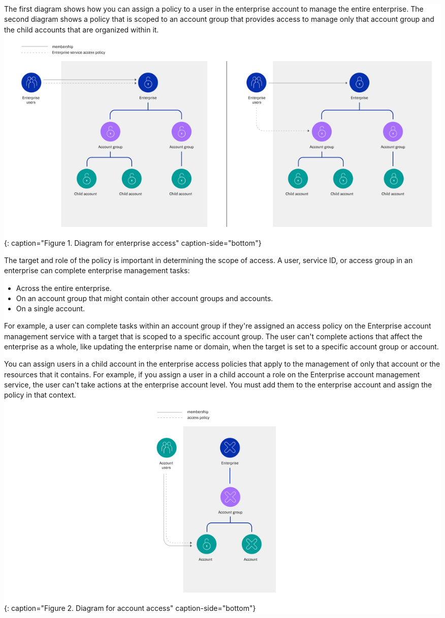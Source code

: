 The first diagram shows how you can assign a policy to a user in the enterprise account to manage the entire enterprise. The second diagram shows a policy that is scoped to an account group that provides access to manage only that account group and the child accounts that are organized within it.

![Enterprise access](images/enterprise-access.svg "Diagram showing that enterprise users have access to manage only the enterprise entities"){: caption="Figure 1. Diagram for enterprise access" caption-side="bottom"}

The target and role of the policy is important in determining the scope of access. A user, service ID, or access group in an enterprise can complete enterprise management tasks:

- Across the entire enterprise.
- On an account group that might contain other account groups and accounts.
- On a single account.

For example, a user can complete tasks within an account group if they're assigned an access policy on the Enterprise account management service with a target that is scoped to a specific account group. The user can't complete actions that affect the enterprise as a whole, like updating the enterprise name or domain, when the target is set to a specific account group or account.

You can assign users in a child account in the enterprise access policies that apply to the management of only that account or the resources that it contains. For example, if you assign a user in a child account a role on the Enterprise account management service, the user can't take actions at the enterprise account level. You must add them to the enterprise account and assign the policy in that context.

![Account access](images/account-access.svg "Diagram showing that child account users have access within their account only and not to the rest of the enterprise"){: caption="Figure 2. Diagram for account access" caption-side="bottom"}
